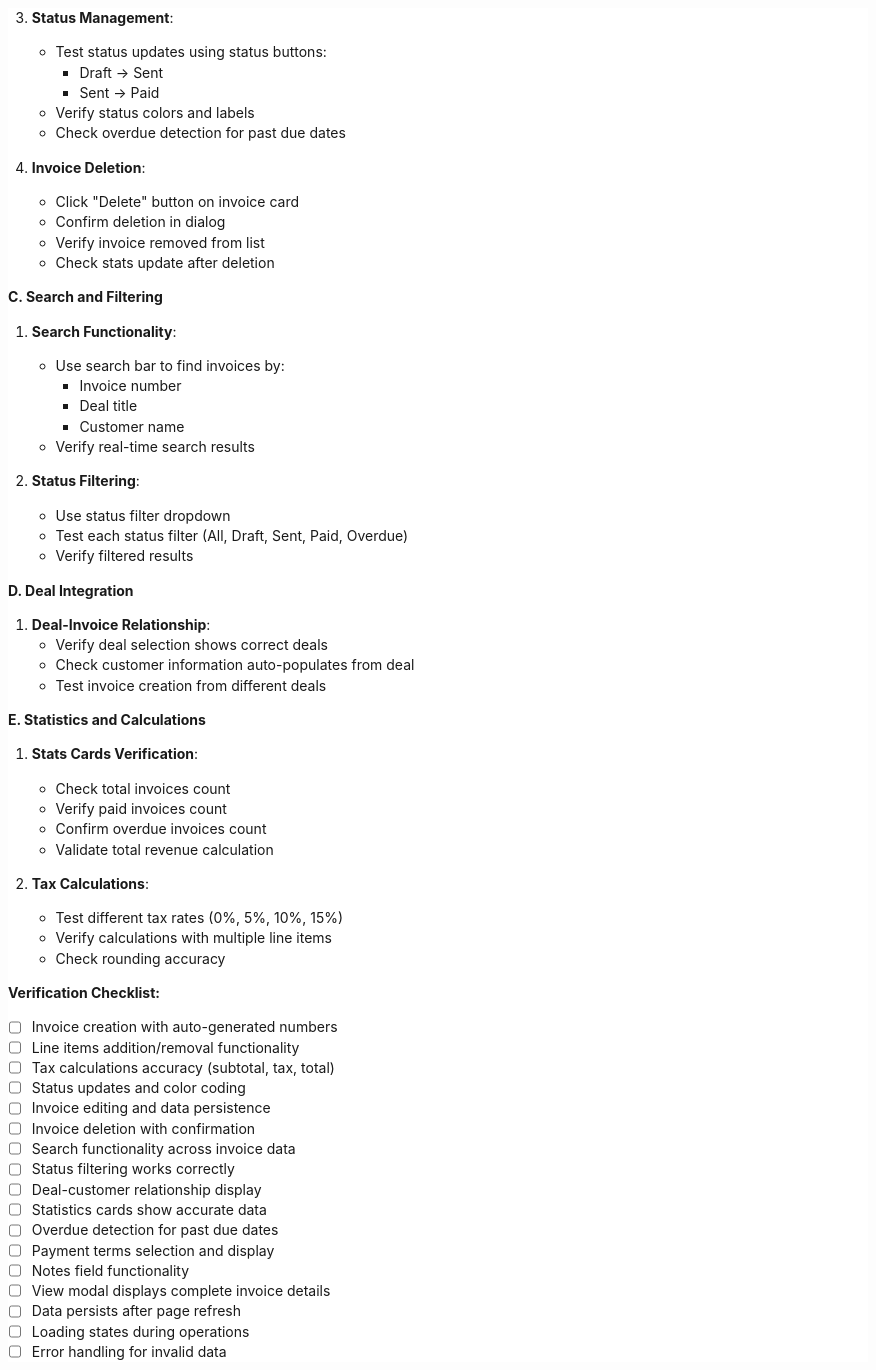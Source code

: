3. **Status Management**:
   - Test status updates using status buttons:
     - Draft → Sent
     - Sent → Paid
   - Verify status colors and labels
   - Check overdue detection for past due dates

4. **Invoice Deletion**:
   - Click "Delete" button on invoice card
   - Confirm deletion in dialog
   - Verify invoice removed from list
   - Check stats update after deletion

**C. Search and Filtering**
1. **Search Functionality**:
   - Use search bar to find invoices by:
     - Invoice number
     - Deal title
     - Customer name
   - Verify real-time search results

2. **Status Filtering**:
   - Use status filter dropdown
   - Test each status filter (All, Draft, Sent, Paid, Overdue)
   - Verify filtered results

**D. Deal Integration**
1. **Deal-Invoice Relationship**:
   - Verify deal selection shows correct deals
   - Check customer information auto-populates from deal
   - Test invoice creation from different deals

**E. Statistics and Calculations**
1. **Stats Cards Verification**:
   - Check total invoices count
   - Verify paid invoices count
   - Confirm overdue invoices count
   - Validate total revenue calculation

2. **Tax Calculations**:
   - Test different tax rates (0%, 5%, 10%, 15%)
   - Verify calculations with multiple line items
   - Check rounding accuracy

**Verification Checklist:**
- [ ] Invoice creation with auto-generated numbers
- [ ] Line items addition/removal functionality
- [ ] Tax calculations accuracy (subtotal, tax, total)
- [ ] Status updates and color coding
- [ ] Invoice editing and data persistence
- [ ] Invoice deletion with confirmation
- [ ] Search functionality across invoice data
- [ ] Status filtering works correctly
- [ ] Deal-customer relationship display
- [ ] Statistics cards show accurate data
- [ ] Overdue detection for past due dates
- [ ] Payment terms selection and display
- [ ] Notes field functionality
- [ ] View modal displays complete invoice details
- [ ] Data persists after page refresh
- [ ] Loading states during operations
- [ ] Error handling for invalid data
